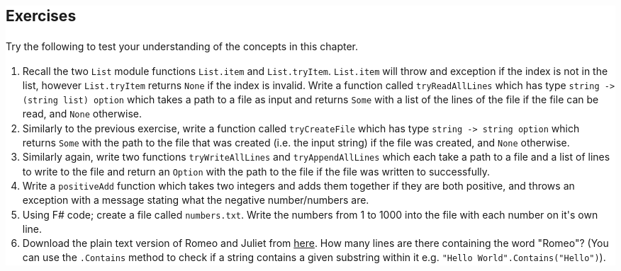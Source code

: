 </note>

## Exercises

Try the following to test your understanding of the concepts in this chapter.

1. Recall the two `List` module functions `List.item` and `List.tryItem`. `List.item` will throw and exception if the index is not in the list, however `List.tryItem` returns `None` if the index is invalid. Write a function called `tryReadAllLines` which has type `string -> (string list) option` which takes a path to a file as input and returns `Some` with a list of the lines of the file if the file can be read, and `None` otherwise.
2. Similarly to the previous exercise, write a function called `tryCreateFile` which has type `string -> string option` which returns `Some` with the path to the file that was created (i.e. the input string) if the file was created, and `None` otherwise.
3. Similarly again, write two functions `tryWriteAllLines` and `tryAppendAllLines` which each take a path to a file and a list of lines to write to the file and return an `Option` with the path to the file if the file was written to successfully.
4. Write a `positiveAdd` function which takes two integers and adds them together if they are both positive, and throws an exception with a message stating what the negative number/numbers are.
5. Using F# code; create a file called `numbers.txt`. Write the numbers from 1 to 1000 into the file with each number on it's own line.
6. Download the plain text version of Romeo and Juliet from [here](https://www.gutenberg.org/cache/epub/1112/pg1112.txt). How many lines are there containing the word "Romeo"? (You can use the `.Contains` method to check if a string contains a given substring within it e.g. `"Hello World".Contains("Hello")`).